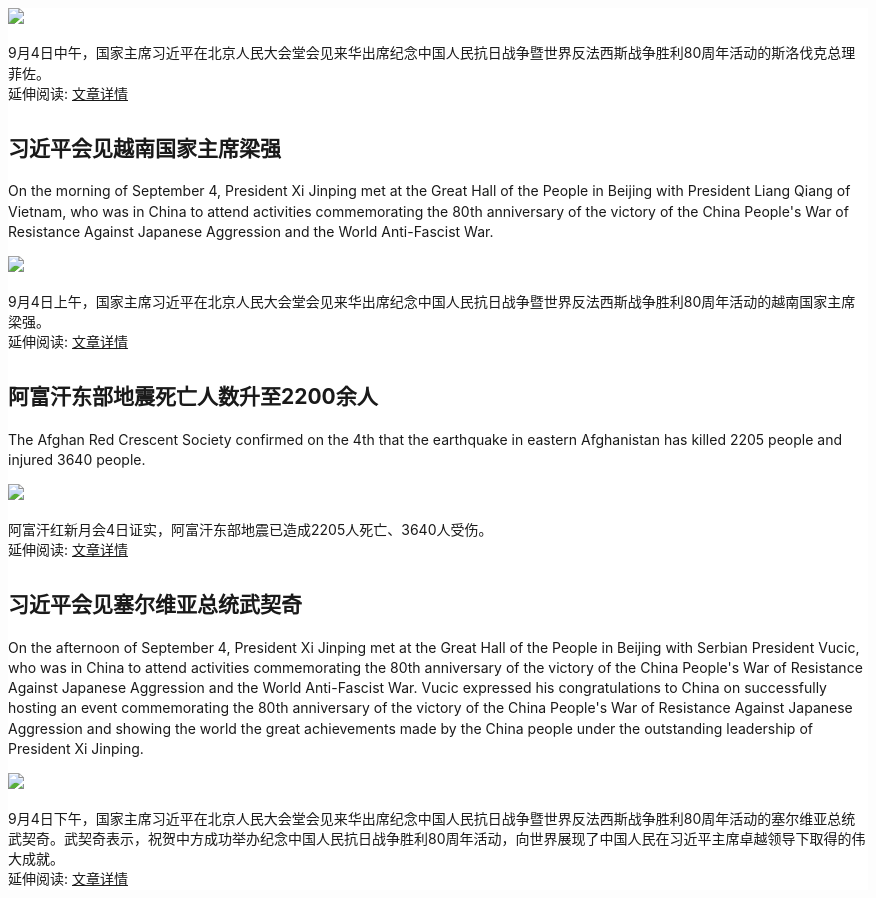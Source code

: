 <img src="https://p4.img.cctvpic.com/photoworkspace/2025/09/04/2025090419533192610.jpg" />   

9月4日中午，国家主席习近平在北京人民大会堂会见来华出席纪念中国人民抗日战争暨世界反法西斯战争胜利80周年活动的斯洛伐克总理菲佐。   
延伸阅读: [文章详情](https://news.cctv.com/2025/09/04/ARTI40eN5wHylhM3rzi4ibY8250904.shtml)   

<qrcode title="习近平会见斯洛伐克总理菲佐" image="https://p4.img.cctvpic.com/photoworkspace/2025/09/04/2025090419533192610.jpg" />   

## 习近平会见越南国家主席梁强   
On the morning of September 4, President Xi Jinping met at the Great Hall of the People in Beijing with President Liang Qiang of Vietnam, who was in China to attend activities commemorating the 80th anniversary of the victory of the China People's War of Resistance Against Japanese Aggression and the World Anti-Fascist War.   

<img src="https://p4.img.cctvpic.com/photoworkspace/2025/09/04/2025090419513080773.jpg" />   

9月4日上午，国家主席习近平在北京人民大会堂会见来华出席纪念中国人民抗日战争暨世界反法西斯战争胜利80周年活动的越南国家主席梁强。   
延伸阅读: [文章详情](https://news.cctv.com/2025/09/04/ARTIgPfSmWHVVi1H0WijZTSA250904.shtml)   

<qrcode title="习近平会见越南国家主席梁强" image="https://p4.img.cctvpic.com/photoworkspace/2025/09/04/2025090419513080773.jpg" />   

## 阿富汗东部地震死亡人数升至2200余人   
The Afghan Red Crescent Society confirmed on the 4th that the earthquake in eastern Afghanistan has killed 2205 people and injured 3640 people.   

<img src="https://p1.img.cctvpic.com/photoworkspace/2025/09/04/2025090420004089844.jpg" />   

阿富汗红新月会4日证实，阿富汗东部地震已造成2205人死亡、3640人受伤。   
延伸阅读: [文章详情](https://news.cctv.com/2025/09/04/ARTIVgSWJ4kH53aS5TDQWVrO250904.shtml)   

<qrcode title="阿富汗东部地震死亡人数升至2200余人" image="https://p1.img.cctvpic.com/photoworkspace/2025/09/04/2025090420004089844.jpg" />   

## 习近平会见塞尔维亚总统武契奇   
On the afternoon of September 4, President Xi Jinping met at the Great Hall of the People in Beijing with Serbian President Vucic, who was in China to attend activities commemorating the 80th anniversary of the victory of the China People's War of Resistance Against Japanese Aggression and the World Anti-Fascist War. Vucic expressed his congratulations to China on successfully hosting an event commemorating the 80th anniversary of the victory of the China People's War of Resistance Against Japanese Aggression and showing the world the great achievements made by the China people under the outstanding leadership of President Xi Jinping.   

<img src="https://p4.img.cctvpic.com/photoworkspace/2025/09/04/2025090419492818409.jpg" />   

9月4日下午，国家主席习近平在北京人民大会堂会见来华出席纪念中国人民抗日战争暨世界反法西斯战争胜利80周年活动的塞尔维亚总统武契奇。武契奇表示，祝贺中方成功举办纪念中国人民抗日战争胜利80周年活动，向世界展现了中国人民在习近平主席卓越领导下取得的伟大成就。   
延伸阅读: [文章详情](https://news.cctv.com/2025/09/04/ARTITl1NpBAkicrucz2GhOzz250904.shtml)   

<qrcode title="习近平会见塞尔维亚总统武契奇" image="https://p4.img.cctvpic.com/photoworkspace/2025/09/04/2025090419492818409.jpg" />   
